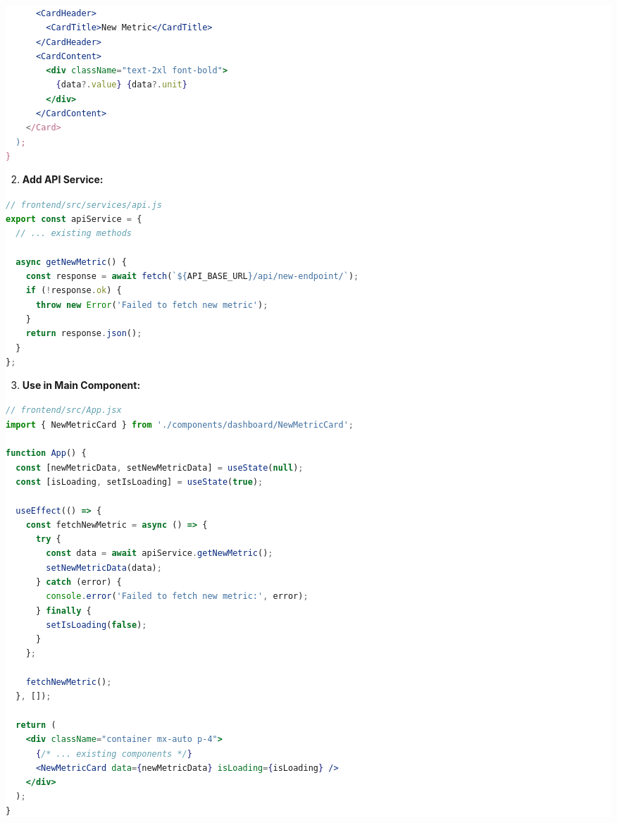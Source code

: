 ```jsx
      <CardHeader>
        <CardTitle>New Metric</CardTitle>
      </CardHeader>
      <CardContent>
        <div className="text-2xl font-bold">
          {data?.value} {data?.unit}
        </div>
      </CardContent>
    </Card>
  );
}
```

2. **Add API Service:**
```javascript
// frontend/src/services/api.js
export const apiService = {
  // ... existing methods
  
  async getNewMetric() {
    const response = await fetch(`${API_BASE_URL}/api/new-endpoint/`);
    if (!response.ok) {
      throw new Error('Failed to fetch new metric');
    }
    return response.json();
  }
};
```

3. **Use in Main Component:**
```jsx
// frontend/src/App.jsx
import { NewMetricCard } from './components/dashboard/NewMetricCard';

function App() {
  const [newMetricData, setNewMetricData] = useState(null);
  const [isLoading, setIsLoading] = useState(true);

  useEffect(() => {
    const fetchNewMetric = async () => {
      try {
        const data = await apiService.getNewMetric();
        setNewMetricData(data);
      } catch (error) {
        console.error('Failed to fetch new metric:', error);
      } finally {
        setIsLoading(false);
      }
    };

    fetchNewMetric();
  }, []);

  return (
    <div className="container mx-auto p-4">
      {/* ... existing components */}
      <NewMetricCard data={newMetricData} isLoading={isLoading} />
    </div>
  );
}
```
